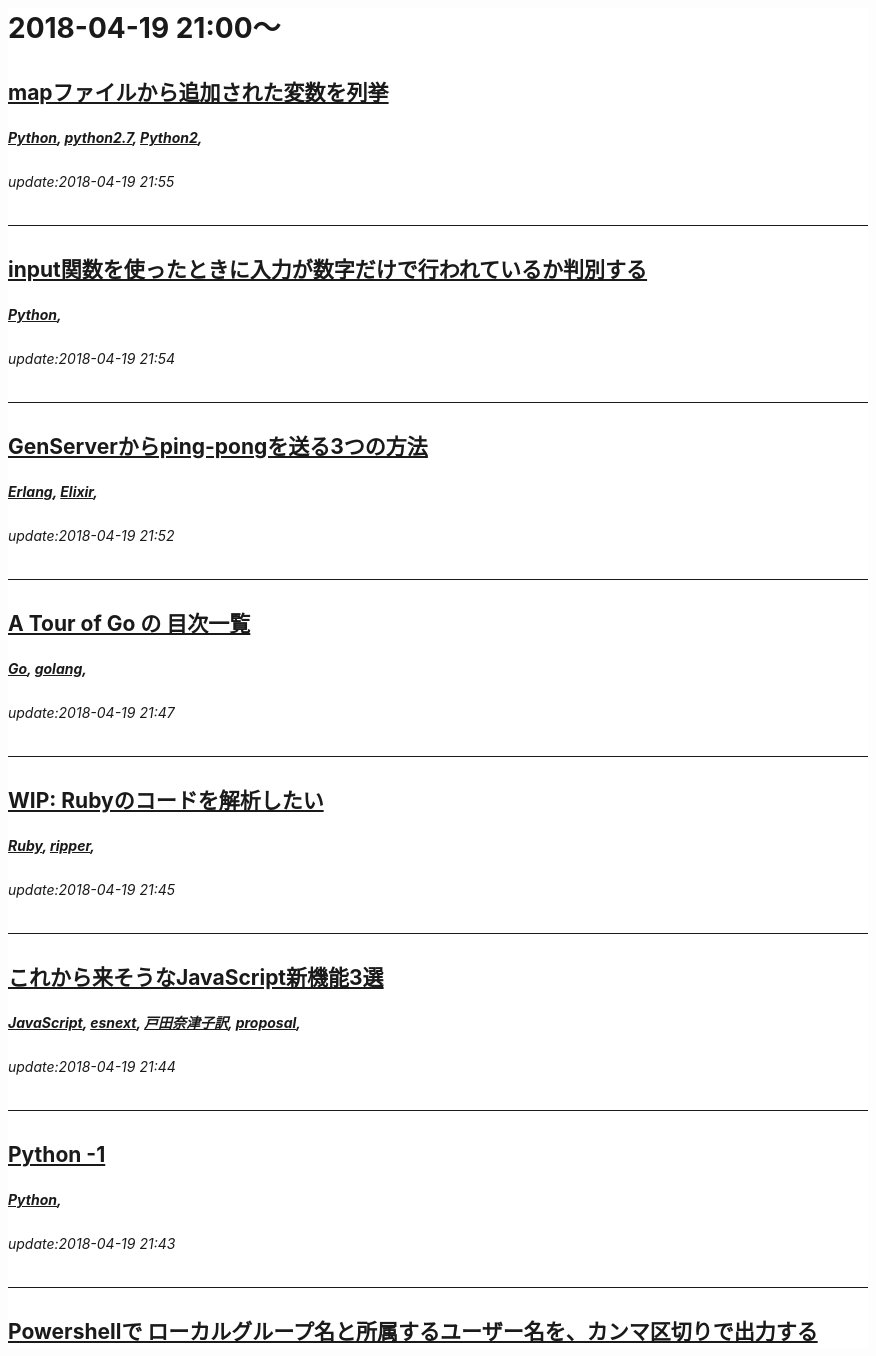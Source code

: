 


# 2018-04-19 21:00～
## [mapファイルから追加された変数を列挙](https://qiita.com/minato_hy/items/30b98975a4b7c6509c2b)
##### [Python](https://qiita.com/tags/Python), [python2.7](https://qiita.com/tags/python2.7), [Python2](https://qiita.com/tags/Python2), 
###### update:2018-04-19 21:55
---
## [input関数を使ったときに入力が数字だけで行われているか判別する](https://qiita.com/Sasagawa0185/items/b7465df62da16a2cb919)
##### [Python](https://qiita.com/tags/Python), 
###### update:2018-04-19 21:54
---
## [GenServerからping-pongを送る3つの方法](https://qiita.com/niku/items/bd12f55bedecd63975e8)
##### [Erlang](https://qiita.com/tags/Erlang), [Elixir](https://qiita.com/tags/Elixir), 
###### update:2018-04-19 21:52
---
## [A Tour of Go の 目次一覧](https://qiita.com/Nokogiring/items/09f4417d2999ac01dd66)
##### [Go](https://qiita.com/tags/Go), [golang](https://qiita.com/tags/golang), 
###### update:2018-04-19 21:47
---
## [WIP: Rubyのコードを解析したい](https://qiita.com/kaibadash@github/items/0a4b5882be25545c3e23)
##### [Ruby](https://qiita.com/tags/Ruby), [ripper](https://qiita.com/tags/ripper), 
###### update:2018-04-19 21:45
---
## [これから来そうなJavaScript新機能3選](https://qiita.com/rana_kualu/items/9d9cf20ab5019143fdcb)
##### [JavaScript](https://qiita.com/tags/JavaScript), [esnext](https://qiita.com/tags/esnext), [戸田奈津子訳](https://qiita.com/tags/戸田奈津子訳), [proposal](https://qiita.com/tags/proposal), 
###### update:2018-04-19 21:44
---
## [Python -1](https://qiita.com/LeeJeSeung/items/628dfc6b05ae66decda6)
##### [Python](https://qiita.com/tags/Python), 
###### update:2018-04-19 21:43
---
## [Powershellで ローカルグループ名と所属するユーザー名を、カンマ区切りで出力する](https://qiita.com/amagumo0207/items/86eb70a91bf572189a0d)